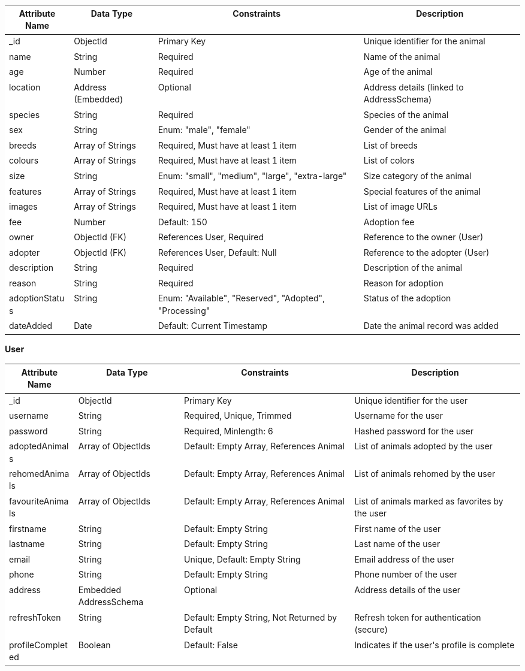 | Attribute Name  | Data Type        | Constraints                                    | Description                                    |
|-----------------|-----------------|------------------------------------------------|------------------------------------------------|
| _id             | ObjectId        | Primary Key                                    | Unique identifier for the animal                |
| name            | String          | Required                                       | Name of the animal                              |
| age             | Number          | Required                                       | Age of the animal                               |
| location        | Address (Embedded) | Optional                                    | Address details (linked to AddressSchema)       |
| species         | String          | Required                                       | Species of the animal                           |
| sex             | String          | Enum: "male", "female"                         | Gender of the animal                            |
| breeds          | Array of Strings| Required, Must have at least 1 item            | List of breeds                                  |
| colours         | Array of Strings| Required, Must have at least 1 item            | List of colors                                  |
| size            | String          | Enum: "small", "medium", "large", "extra-large"| Size category of the animal                     |
| features        | Array of Strings| Required, Must have at least 1 item            | Special features of the animal                  |
| images          | Array of Strings| Required, Must have at least 1 item            | List of image URLs                              |
| fee             | Number          | Default: 150                                   | Adoption fee                                    |
| owner           | ObjectId (FK)   | References User, Required                      | Reference to the owner (User)                   |
| adopter         | ObjectId (FK)   | References User, Default: Null                 | Reference to the adopter (User)                 |
| description     | String          | Required                                       | Description of the animal                       |
| reason          | String          | Required                                       | Reason for adoption                             |
| adoptionStatus  | String          | Enum: "Available", "Reserved", "Adopted", "Processing" | Status of the adoption                 |
| dateAdded       | Date            | Default: Current Timestamp                     | Date the animal record was added                |

**User**

| Attribute Name    | Data Type        | Constraints                                    | Description                                     |
|-------------------|-----------------|------------------------------------------------|-------------------------------------------------|
| _id               | ObjectId        | Primary Key                                    | Unique identifier for the user                   |
| username          | String          | Required, Unique, Trimmed                      | Username for the user                            |
| password          | String          | Required, Minlength: 6                         | Hashed password for the user                     |
| adoptedAnimals    | Array of ObjectIds| Default: Empty Array, References Animal       | List of animals adopted by the user              |
| rehomedAnimals    | Array of ObjectIds| Default: Empty Array, References Animal       | List of animals rehomed by the user              |
| favouriteAnimals  | Array of ObjectIds| Default: Empty Array, References Animal       | List of animals marked as favorites by the user  |
| firstname         | String          | Default: Empty String                          | First name of the user                           |
| lastname          | String          | Default: Empty String                          | Last name of the user                            |
| email             | String          | Unique, Default: Empty String                  | Email address of the user                        |
| phone             | String          | Default: Empty String                          | Phone number of the user                         |
| address           | Embedded AddressSchema | Optional                                 | Address details of the user                      |
| refreshToken      | String          | Default: Empty String, Not Returned by Default | Refresh token for authentication (secure)        |
| profileCompleted  | Boolean         | Default: False                                 | Indicates if the user's profile is complete      |
